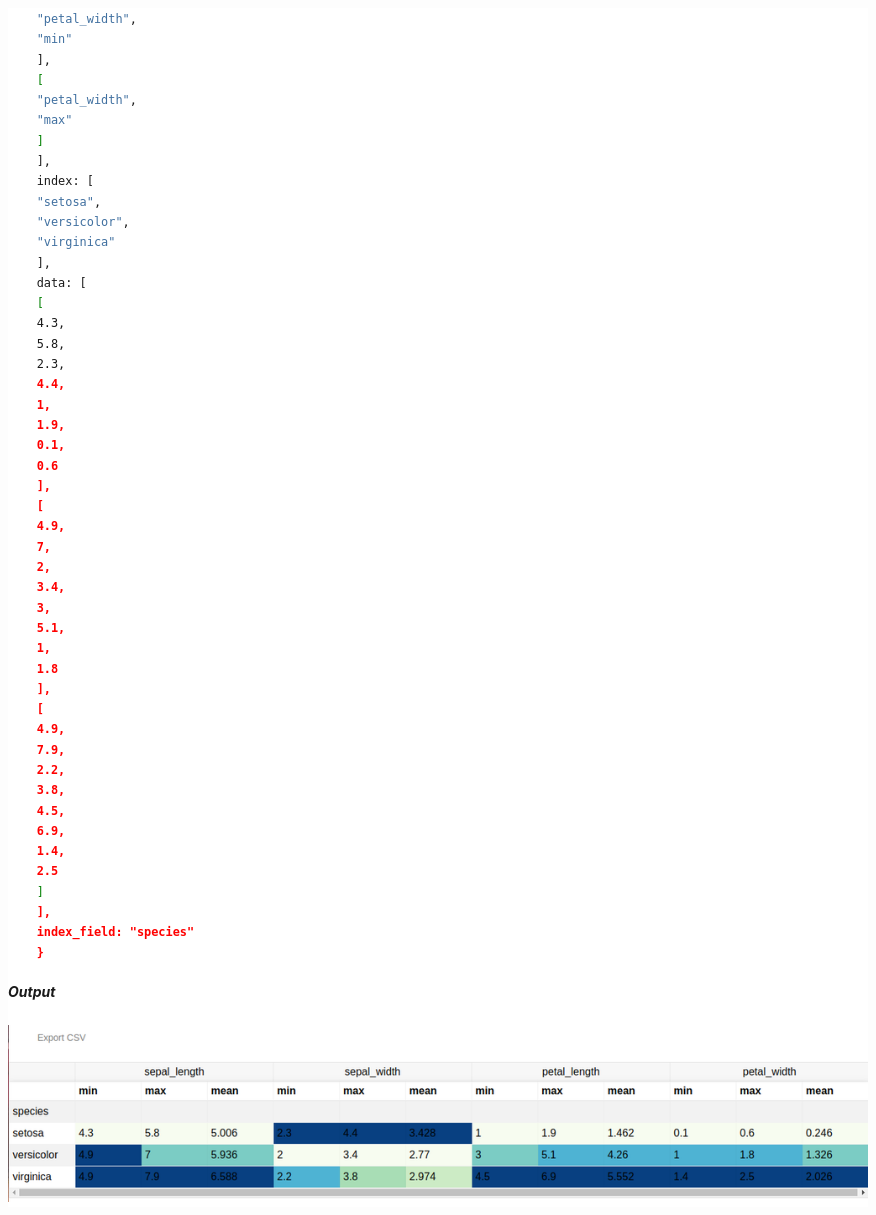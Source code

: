 ```sh
    "petal_width",
    "min"
    ],
    [
    "petal_width",
    "max"
    ]
    ],
    index: [
    "setosa",
    "versicolor",
    "virginica"
    ],
    data: [
    [
    4.3,
    5.8,
    2.3,
    4.4,
    1,
    1.9,
    0.1,
    0.6
    ],
    [
    4.9,
    7,
    2,
    3.4,
    3,
    5.1,
    1,
    1.8
    ],
    [
    4.9,
    7.9,
    2.2,
    3.8,
    4.5,
    6.9,
    1.4,
    2.5
    ]
    ],
    index_field: "species"
    }
```
##### Output

![Image of Front](./taj.png)
